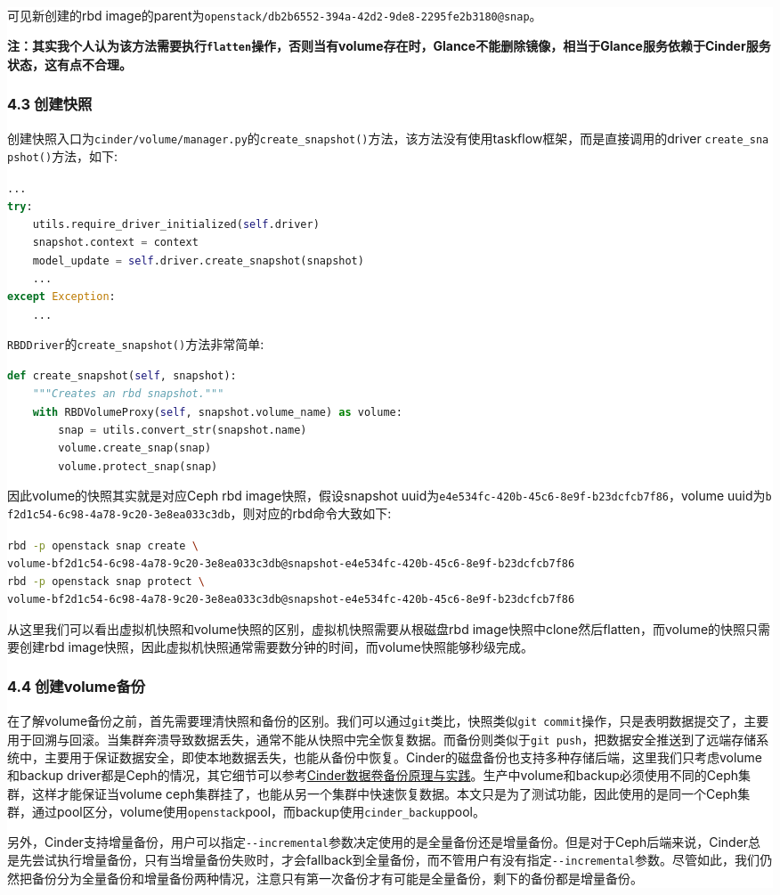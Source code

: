 可见新创建的rbd image的parent为`openstack/db2b6552-394a-42d2-9de8-2295fe2b3180@snap`。

**注：其实我个人认为该方法需要执行`flatten`操作，否则当有volume存在时，Glance不能删除镜像，相当于Glance服务依赖于Cinder服务状态，这有点不合理。**

### 4.3 创建快照

创建快照入口为`cinder/volume/manager.py`的`create_snapshot()`方法，该方法没有使用taskflow框架，而是直接调用的driver `create_snapshot()`方法，如下:

```python
...
try:
    utils.require_driver_initialized(self.driver)
    snapshot.context = context
    model_update = self.driver.create_snapshot(snapshot)
    ...
except Exception:
    ...
```

`RBDDriver`的`create_snapshot()`方法非常简单:

```python
def create_snapshot(self, snapshot):
    """Creates an rbd snapshot."""
    with RBDVolumeProxy(self, snapshot.volume_name) as volume:
        snap = utils.convert_str(snapshot.name)
        volume.create_snap(snap)
        volume.protect_snap(snap)
```

因此volume的快照其实就是对应Ceph rbd image快照，假设snapshot uuid为`e4e534fc-420b-45c6-8e9f-b23dcfcb7f86`，volume uuid为`bf2d1c54-6c98-4a78-9c20-3e8ea033c3db`，则对应的rbd命令大致如下:

```sh
rbd -p openstack snap create \
volume-bf2d1c54-6c98-4a78-9c20-3e8ea033c3db@snapshot-e4e534fc-420b-45c6-8e9f-b23dcfcb7f86
rbd -p openstack snap protect \
volume-bf2d1c54-6c98-4a78-9c20-3e8ea033c3db@snapshot-e4e534fc-420b-45c6-8e9f-b23dcfcb7f86
```

从这里我们可以看出虚拟机快照和volume快照的区别，虚拟机快照需要从根磁盘rbd image快照中clone然后flatten，而volume的快照只需要创建rbd image快照，因此虚拟机快照通常需要数分钟的时间，而volume快照能够秒级完成。


### 4.4 创建volume备份

在了解volume备份之前，首先需要理清快照和备份的区别。我们可以通过`git`类比，快照类似`git commit`操作，只是表明数据提交了，主要用于回溯与回滚。当集群奔溃导致数据丢失，通常不能从快照中完全恢复数据。而备份则类似于`git push`，把数据安全推送到了远端存储系统中，主要用于保证数据安全，即使本地数据丢失，也能从备份中恢复。Cinder的磁盘备份也支持多种存储后端，这里我们只考虑volume和backup driver都是Ceph的情况，其它细节可以参考[Cinder数据卷备份原理与实践](http://int32bit.me/2017/03/30/Cinder%E6%95%B0%E6%8D%AE%E5%8D%B7%E5%A4%87%E4%BB%BD%E5%8E%9F%E7%90%86%E5%92%8C%E5%AE%9E%E8%B7%B5/)。生产中volume和backup必须使用不同的Ceph集群，这样才能保证当volume ceph集群挂了，也能从另一个集群中快速恢复数据。本文只是为了测试功能，因此使用的是同一个Ceph集群，通过pool区分，volume使用`openstack`pool，而backup使用`cinder_backup`pool。

另外，Cinder支持增量备份，用户可以指定`--incremental`参数决定使用的是全量备份还是增量备份。但是对于Ceph后端来说，Cinder总是先尝试执行增量备份，只有当增量备份失败时，才会fallback到全量备份，而不管用户有没有指定`--incremental`参数。尽管如此，我们仍然把备份分为全量备份和增量备份两种情况，注意只有第一次备份才有可能是全量备份，剩下的备份都是增量备份。
